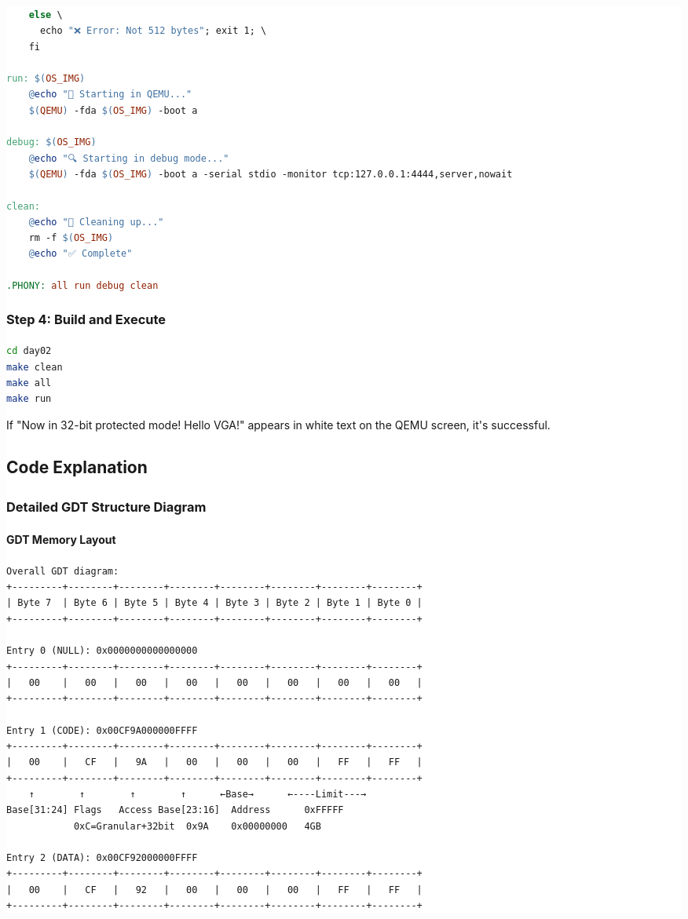 ```makefile
	else \
	  echo "❌ Error: Not 512 bytes"; exit 1; \
	fi

run: $(OS_IMG)
	@echo "🚀 Starting in QEMU..."
	$(QEMU) -fda $(OS_IMG) -boot a

debug: $(OS_IMG)
	@echo "🔍 Starting in debug mode..."
	$(QEMU) -fda $(OS_IMG) -boot a -serial stdio -monitor tcp:127.0.0.1:4444,server,nowait

clean:
	@echo "🧹 Cleaning up..."
	rm -f $(OS_IMG)
	@echo "✅ Complete"

.PHONY: all run debug clean
```

### Step 4: Build and Execute

```bash
cd day02
make clean
make all
make run
```

If "Now in 32-bit protected mode! Hello VGA!" appears in white text on the QEMU screen, it's successful.

## Code Explanation

### Detailed GDT Structure Diagram

#### GDT Memory Layout

```
Overall GDT diagram:
+---------+--------+--------+--------+--------+--------+--------+--------+
| Byte 7  | Byte 6 | Byte 5 | Byte 4 | Byte 3 | Byte 2 | Byte 1 | Byte 0 |
+---------+--------+--------+--------+--------+--------+--------+--------+

Entry 0 (NULL): 0x0000000000000000
+---------+--------+--------+--------+--------+--------+--------+--------+
|   00    |   00   |   00   |   00   |   00   |   00   |   00   |   00   |
+---------+--------+--------+--------+--------+--------+--------+--------+

Entry 1 (CODE): 0x00CF9A000000FFFF
+---------+--------+--------+--------+--------+--------+--------+--------+
|   00    |   CF   |   9A   |   00   |   00   |   00   |   FF   |   FF   |
+---------+--------+--------+--------+--------+--------+--------+--------+
    ↑        ↑        ↑        ↑      ←Base→      ←----Limit---→
Base[31:24] Flags   Access Base[23:16]  Address      0xFFFFF
            0xC=Granular+32bit  0x9A    0x00000000   4GB

Entry 2 (DATA): 0x00CF92000000FFFF
+---------+--------+--------+--------+--------+--------+--------+--------+
|   00    |   CF   |   92   |   00   |   00   |   00   |   FF   |   FF   |
+---------+--------+--------+--------+--------+--------+--------+--------+
```
